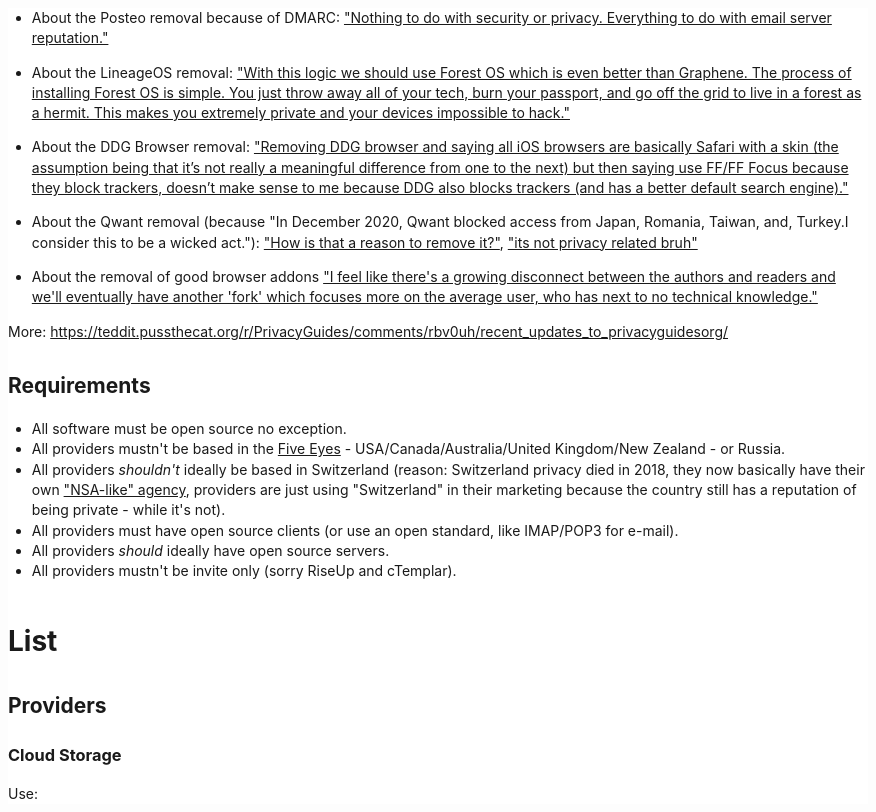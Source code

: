 - About the Posteo removal because of DMARC: ["Nothing to do with security or privacy. Everything to do with email server reputation."](https://teddit.pussthecat.org/r/PrivacyGuides/comments/rbv0uh/recent_updates_to_privacyguidesorg/hns9sju/#c)

- About the LineageOS removal: ["With this logic we should use Forest OS which is even better than Graphene. The process of installing Forest OS is simple. You just throw away all of your tech, burn your passport, and go off the grid to live in a forest as a hermit. This makes you extremely private and your devices impossible to hack."](https://teddit.pussthecat.org/r/PrivacyGuides/comments/rbv0uh/recent_updates_to_privacyguidesorg/ho1akt7/#c)

- About the DDG Browser removal: ["Removing DDG browser and saying all iOS browsers are basically Safari with a skin (the assumption being that it’s not really a meaningful difference from one to the next) but then saying use FF/FF Focus because they block trackers, doesn’t make sense to me because DDG also blocks trackers (and has a better default search engine)."](https://teddit.pussthecat.org/r/PrivacyGuides/comments/rbv0uh/recent_updates_to_privacyguidesorg/hnsrugf/#c)

- About the Qwant removal (because "In December 2020, Qwant blocked access from Japan, Romania, Taiwan, and, Turkey.I consider this to be a wicked act."): ["How is that a reason to remove it?"](https://teddit.pussthecat.org/r/PrivacyGuides/comments/rbv0uh/recent_updates_to_privacyguidesorg/hnqrx5c/#c), ["its not privacy related bruh"](https://teddit.pussthecat.org/r/PrivacyGuides/comments/rbv0uh/recent_updates_to_privacyguidesorg/hnqtfyk/#c)

- About the removal of good browser addons ["I feel like there's a growing disconnect between the authors and readers and we'll eventually have another 'fork' which focuses more on the average user, who has next to no technical knowledge."](https://teddit.pussthecat.org/r/PrivacyGuides/comments/rbv0uh/recent_updates_to_privacyguidesorg/hnr1vei/#c)

More: https://teddit.pussthecat.org/r/PrivacyGuides/comments/rbv0uh/recent_updates_to_privacyguidesorg/



## Requirements

- All software must be open source no exception.
- All providers mustn't be based in the [Five Eyes](https://en.wikipedia.org/wiki/Five_Eyes) - USA/Canada/Australia/United Kingdom/New Zealand - or Russia.
- All providers *shouldn't* ideally be based in Switzerland (reason: Switzerland privacy died in 2018, they now basically have their own ["NSA-like" agency](https://neflabs.com/article/swiss-nsa-march/), providers are just using "Switzerland" in their marketing because the country still has a reputation of being private - while it's not).
- All providers must have open source clients (or use an open standard, like IMAP/POP3 for e-mail).
- All providers *should* ideally have open source servers.
- All providers mustn't be invite only (sorry RiseUp and cTemplar).

# List

## Providers


### Cloud Storage

Use:
